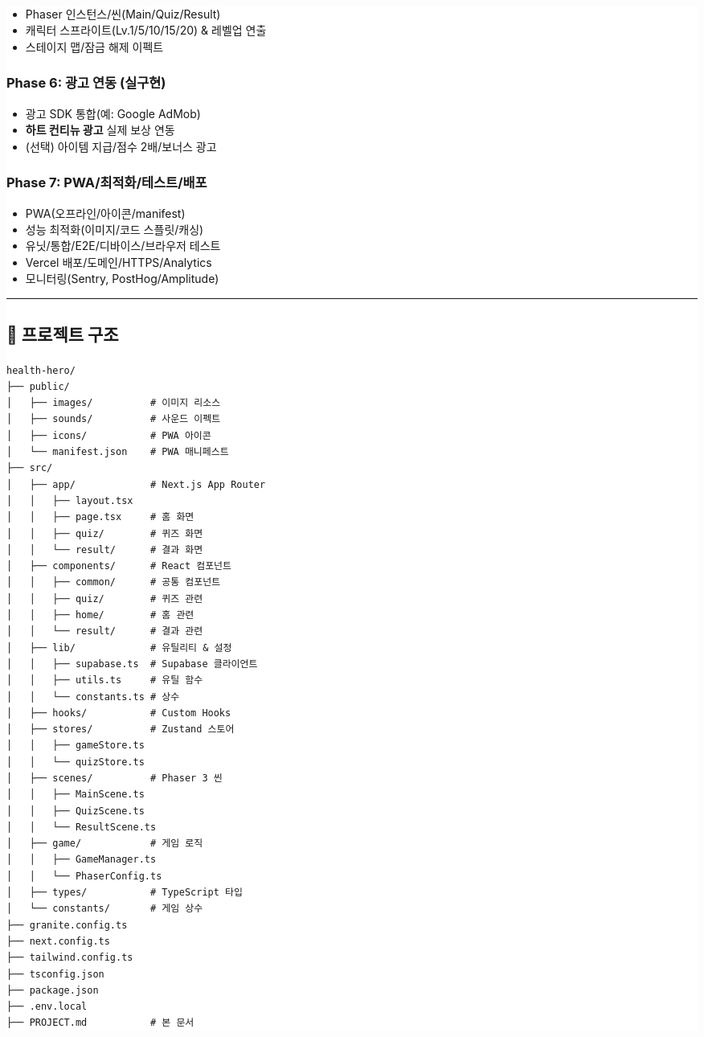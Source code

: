 - Phaser 인스턴스/씬(Main/Quiz/Result)
- 캐릭터 스프라이트(Lv.1/5/10/15/20) & 레벨업 연출
- 스테이지 맵/잠금 해제 이펙트

### Phase 6: 광고 연동 (실구현)

- 광고 SDK 통합(예: Google AdMob)
- **하트 컨티뉴 광고** 실제 보상 연동
- (선택) 아이템 지급/점수 2배/보너스 광고

### Phase 7: PWA/최적화/테스트/배포

- PWA(오프라인/아이콘/manifest)
- 성능 최적화(이미지/코드 스플릿/캐싱)
- 유닛/통합/E2E/디바이스/브라우저 테스트
- Vercel 배포/도메인/HTTPS/Analytics
- 모니터링(Sentry, PostHog/Amplitude)

---

## 📁 프로젝트 구조

```
health-hero/
├── public/
│   ├── images/          # 이미지 리소스
│   ├── sounds/          # 사운드 이펙트
│   ├── icons/           # PWA 아이콘
│   └── manifest.json    # PWA 매니페스트
├── src/
│   ├── app/             # Next.js App Router
│   │   ├── layout.tsx
│   │   ├── page.tsx     # 홈 화면
│   │   ├── quiz/        # 퀴즈 화면
│   │   └── result/      # 결과 화면
│   ├── components/      # React 컴포넌트
│   │   ├── common/      # 공통 컴포넌트
│   │   ├── quiz/        # 퀴즈 관련
│   │   ├── home/        # 홈 관련
│   │   └── result/      # 결과 관련
│   ├── lib/             # 유틸리티 & 설정
│   │   ├── supabase.ts  # Supabase 클라이언트
│   │   ├── utils.ts     # 유틸 함수
│   │   └── constants.ts # 상수
│   ├── hooks/           # Custom Hooks
│   ├── stores/          # Zustand 스토어
│   │   ├── gameStore.ts
│   │   └── quizStore.ts
│   ├── scenes/          # Phaser 3 씬
│   │   ├── MainScene.ts
│   │   ├── QuizScene.ts
│   │   └── ResultScene.ts
│   ├── game/            # 게임 로직
│   │   ├── GameManager.ts
│   │   └── PhaserConfig.ts
│   ├── types/           # TypeScript 타입
│   └── constants/       # 게임 상수
├── granite.config.ts
├── next.config.ts
├── tailwind.config.ts
├── tsconfig.json
├── package.json
├── .env.local
├── PROJECT.md           # 본 문서
```